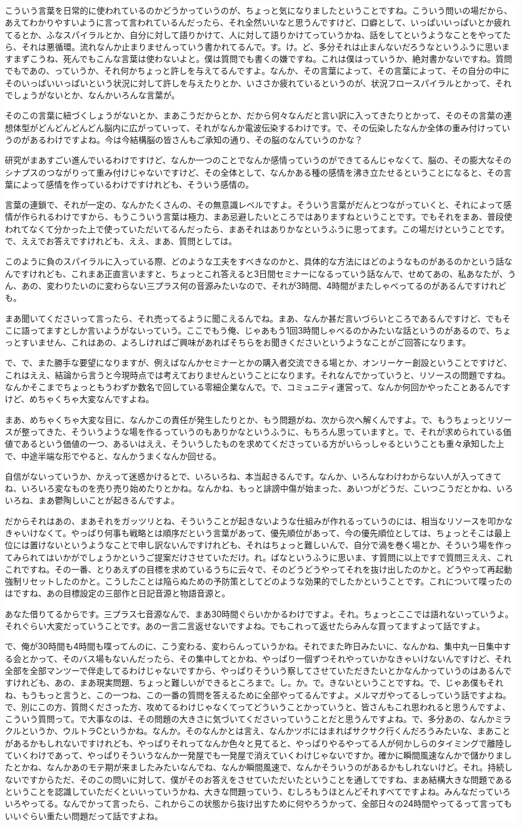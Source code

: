 
こういう言葉を日常的に使われているのかどうかっていうのが、ちょっと気になりましたということですね。こういう問いの場だから、あえてわかりやすいように言って言われているんだったら、それ全然いいなと思うんですけど、口癖として、いっぱいいっぱいとか疲れてるとか、ふなスパイラルとか、自分に対して語りかけて、人に対して語りかけてっていうかね、話をしてというようなことをやってたら、それは悪循環。流れなんか止まりませんっていう書かれてるんで。す。け。ど、多分それは止まんないだろうなというふうに思いますまずこうね、死んでもこんな言葉は使わないよと。僕は質問でも書くの嫌ですね。これは僕はっていうか、絶対書かないですね。質問でもであの、っていうか、それ何かちょっと許しを与えてるんですよ。なんか、その言葉によって、その言葉によって、その自分の中にそのいっぱいいっぱいという状況に対して許しを与えたりとか、いささか疲れているというのが、状況フロースパイラルとかって、それでしょうがないとか、なんかいろんな言葉が。


そのこの言葉に紐づくしょうがないとか、まあこうだからとか、だから何々なんだと言い訳に入ってきたりとかって、そのその言葉の連想体型がどんどんどんどん脳内に広がっていって、それがなんか電波伝染するわけです。で、その伝染したなんか全体の重み付けっていうのがあるわけですよね。今は今結構脳の皆さんもご承知の通り、その脳のなんていうのかな？


研究がまあすごい進んでいるわけですけど、なんか一つのことでなんか感情っていうのができてるんじゃなくて、脳の、その膨大なそのシナプスのつながりって重み付けじゃないですけど、その全体として、なんかある種の感情を沸き立たせるということになると、その言葉によって感情を作っているわけですけれども、そういう感情の。


言葉の連鎖で、それが一定の、なんかたくさんの、その無意識レベルですよ。そういう言葉がだんとつながっていくと、それによって感情が作られるわけですから、もうこういう言葉は極力、まあ忌避したいところではありますねということです。でもそれをまあ、普段使われてなくて分かった上で使っていただいてるんだったら、まあそれはありかなというふうに思ってます。この場だけということです。で、ええでお答えですけれども、ええ、まあ、質問としては。


このように負のスパイラルに入っている際、どのような工夫をすべきなのかと、具体的な方法にはどのようなものがあるのかという話なんですけれども、これまあ正直言いますと、ちょっとこれ答えると3日間セミナーになるっていう話なんで、せめてあの、私あなたが、うん、あの、変わりたいのに変わらない三プラス何の音源みたいなので、それが3時間、4時間がまたしゃべってるのがあるんですけれども。


まあ聞いてくださいって言ったら、それ売ってるように聞こえるんでね。まあ、なんか甚だ言いづらいところであるんですけど、でもそこに語ってますとしか言いようがないっていう。ここでもう俺、じゃあもう1回3時間しゃべるのかみたいな話というのがあるので、ちょっとすいません、これはあの、よろしければご興味があればそちらをお聞きくださいというようなことがご回答になります。


で、で、また勝手な要望になりますが、例えばなんかセミナーとかの購入者交流できる場とか、オンリーケー創設ということですけど、これはええ、結論から言うと今現時点では考えておりませんということになります。それなんでかっていうと、リソースの問題ですね。なんかそこまでちょっともうわずか数名で回している零細企業なんで。で、コミュニティ運営って、なんか何回かやったことあるんですけど、めちゃくちゃ大変なんですよね。


まあ、めちゃくちゃ大変な目に、なんかこの責任が発生したりとか、もう問題がね、次から次へ解くんですよ。で、もうちょっとリソースが整ってきた、そういうような場を作るっていうのもありかなというふうに、もちろん思っていますと。で、それが求められている価値であるという価値の一つ、あるいはええ、そういうしたものを求めてくださっている方がいらっしゃるということも重々承知した上で、中途半端な形でやると、なんかうまくなんか回せる。


自信がないっていうか、かえって迷惑かけるとで、いろいろね、本当起きるんです。なんか、いろんなわけわからない人が入ってきてね、いろいろ変なものを売り売り始めたりとかね。なんかね、もっと誹謗中傷が始まった、あいつがどうだ、こいつこうだとかね、いろいろね、まあ鬱陶しいことが起きるんですよ。


だからそれはあの、まあそれをガッツリとね、そういうことが起きないような仕組みが作れるっていうのには、相当なリソースを叩かなきゃいけなくて。やっぱり何事も戦略とは順序だという言葉があって、優先順位があって、今の優先順位としては、ちょっとそこは最上位には置けないというようなことで申し訳ないんですけれども、それはちょっと難しいんで、自分で渦を巻く場とか、そういう場を作ってみられてはいかがでしょうかというご提案だけさせていただけ。れ。ばなというふうに思いま、す質問に以上ですで質問三ええ、これこれですね。その一番、とりあえずの目標を求めているうちに云々で、そのどうどうやってそれを抜け出したのかと。どうやって再起動強制リセットしたのかと。こうしたことは陥らぬための予防策としてどのような効果的でしたかということです。これについて喋ったのはですね、あの目標設定の三部作と日記音源と物語音源と。


あなた借りてるからです。三プラス七音源なんで、まあ30時間ぐらいかかるわけですよ。それ。ちょっとここでは語れないっていうよ。それぐらい大変だっていうことです。あの一言二言返せないですよね。でもこれって返せたらみんな買ってますよって話ですよ。


で、俺が30時間も4時間も喋ってんのに、こう変わる、変わらんっていうかね。それでまた昨日みたいに、なんかね、集中丸一日集中する会とかって、そのバス場もないんだったら、その集中してとかね、やっぱり一個ずつそれやっていかなきゃいけないんですけど、それ全部を全部マンツーで伴走してるわけじゃないですから、やっぱりそういう察してさせていただきたいとかなんかっていうのはあるんですけれども、あの、まあ現実問題、ちょっと難しいができるところまで。し。か。で。きないということですね。で、じゃあ僕もそれね、もうもっと言うと、この一つね、この一番の質問を答えるために全部やってるんですよ。メルマガやってるしっていう話ですよね。で、別にこの方、質問くださった方、攻めてるわけじゃなくてってどういうことかっていうと、皆さんもこれ思われると思うんですよ、こういう質問って。で大事なのは、その問題の大きさに気づいてくださいっていうことだと思うんですよね。で、多分あの、なんかミラクルというか、ウルトラCというかね。なんか。そのなんかとは言え、なんかツボにはまればサクサク行くんだろうみたいな、まあことがあるかもしれないですけれども、やっぱりそれってなんか色々と見てると、やっぱりやるやってる人が何かしらのタイミングで離陸していくわけであって、やっぱりそういうなんか一発屋でも一発屋で消えていくわけじゃないですか。確かに瞬間風速なんかで儲かりましたとかね、なんかあのモテ期が来ましたみたいなんでね、なんか瞬間風速で、なんかそういうのがあるかもしれないけど。それ。持続しないですからただ、そのこの問いに対して、僕がそのお答えをさせていただいたということを通してですね、まあ結構大きな問題であるということを認識していただくといいっていうかね、大きな問題っていう、むしろもうほとんどそれすべてですよね。みんなだっていろいろやってる。なんでかって言ったら、これからこの状態から抜け出すために何やろうかって、全部日々の24時間やってるって言ってもいいぐらい重たい問題だって話ですよね。
